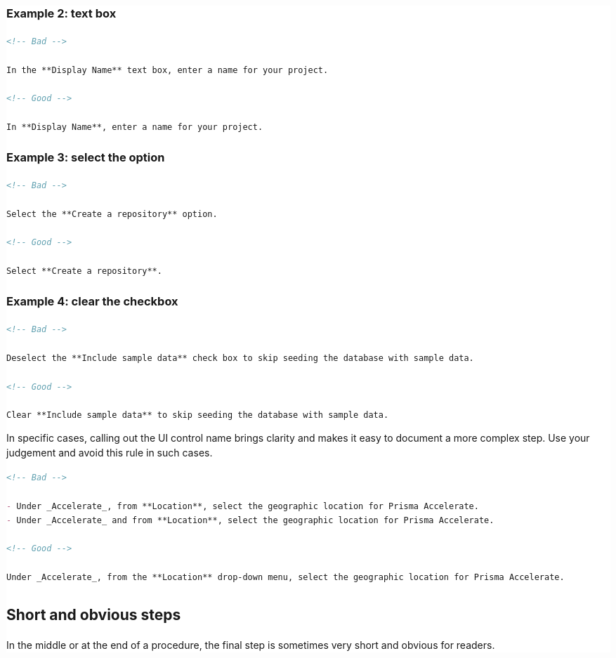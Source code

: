 ### Example 2: text box

```md
<!-- Bad -->

In the **Display Name** text box, enter a name for your project.

<!-- Good -->

In **Display Name**, enter a name for your project.
```

### Example 3: select the option

```md
<!-- Bad -->

Select the **Create a repository** option.

<!-- Good -->

Select **Create a repository**.
```

### Example 4: clear the checkbox

```md
<!-- Bad -->

Deselect the **Include sample data** check box to skip seeding the database with sample data.

<!-- Good -->

Clear **Include sample data** to skip seeding the database with sample data.
```

In specific cases, calling out the UI control name brings clarity and makes it easy to document a more complex step. Use your judgement and avoid this rule in such cases.

```md
<!-- Bad -->

- Under _Accelerate_, from **Location**, select the geographic location for Prisma Accelerate.
- Under _Accelerate_ and from **Location**, select the geographic location for Prisma Accelerate.

<!-- Good -->

Under _Accelerate_, from the **Location** drop-down menu, select the geographic location for Prisma Accelerate.
```

## Short and obvious steps

In the middle or at the end of a procedure, the final step is sometimes very short and obvious for readers.
